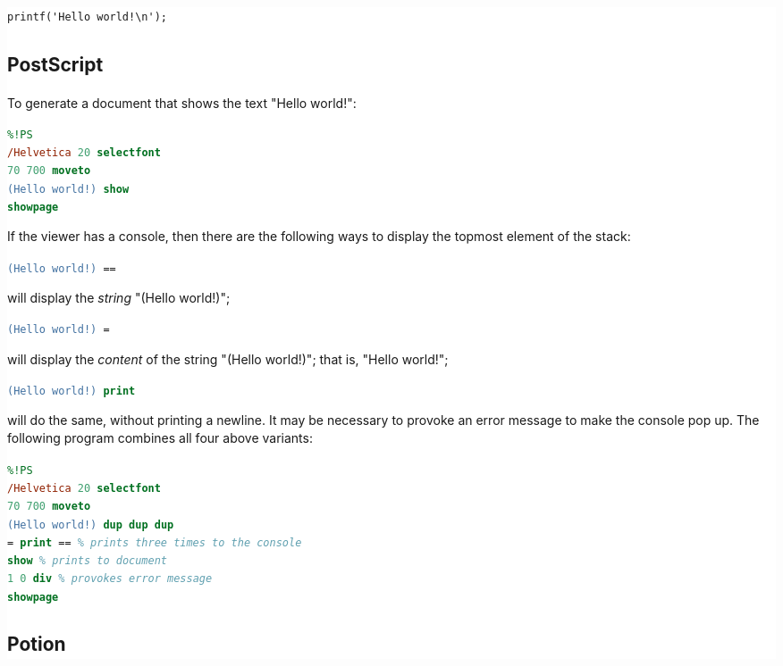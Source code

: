 
```pop11
printf('Hello world!\n');
```



## PostScript


To generate a document that shows the text "Hello world!":


```postscript
%!PS
/Helvetica 20 selectfont
70 700 moveto
(Hello world!) show
showpage
```


If the viewer has a console, then there are the following ways to display the topmost element of the stack:


```postscript
(Hello world!) ==
```


will display the <i>string</i> "(Hello world!)";


```postscript
(Hello world!) =
```


will display the <i>content</i> of the string "(Hello world!)"; that is, "Hello world!";


```postscript
(Hello world!) print
```


will do the same, without printing a newline. It may be necessary to provoke an error message to make the console pop up. The following program combines all four above variants:


```postscript
%!PS
/Helvetica 20 selectfont
70 700 moveto
(Hello world!) dup dup dup
= print == % prints three times to the console
show % prints to document
1 0 div % provokes error message
showpage
```



## Potion
